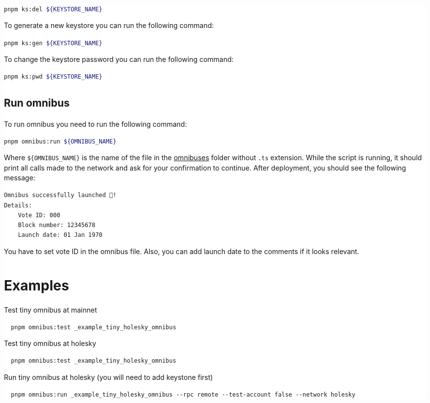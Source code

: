 ```bash
pnpm ks:del ${KEYSTORE_NAME}
```

To generate a new keystore you can run the following command:

```bash
pnpm ks:gen ${KEYSTORE_NAME}
```

To change the keystore password you can run the following command:

```bash
pnpm ks:pwd ${KEYSTORE_NAME}
```

## Run omnibus

To run omnibus you need to run the following command:

```bash
pnpm omnibus:run ${OMNIBUS_NAME}
```

Where `${OMNIBUS_NAME}` is the name of the file in the [omnibuses](./src/omnibuses) folder without `.ts` extension. While the script is running, it should print all calls made to the network and ask for your confirmation to continue. After deployment, you should see the following message:

```
Omnibus successfully launched 🎉!
Details:
    Vote ID: 000
    Block number: 12345678
    Launch date: 01 Jan 1970
```

You have to set vote ID in the omnibus file. Also, you can add launch date to the comments if it looks relevant.

# Examples

Test tiny omnibus at mainnet

```shell
  pnpm omnibus:test _example_tiny_holesky_omnibus
```

Test tiny omnibus at holesky

```shell
  pnpm omnibus:test _example_tiny_holesky_omnibus
```

Run tiny omnibus at holesky (you will need to add keystone first)

```shell
  pnpm omnibus:run _example_tiny_holesky_omnibus --rpc remote --test-account false --network holesky
```
